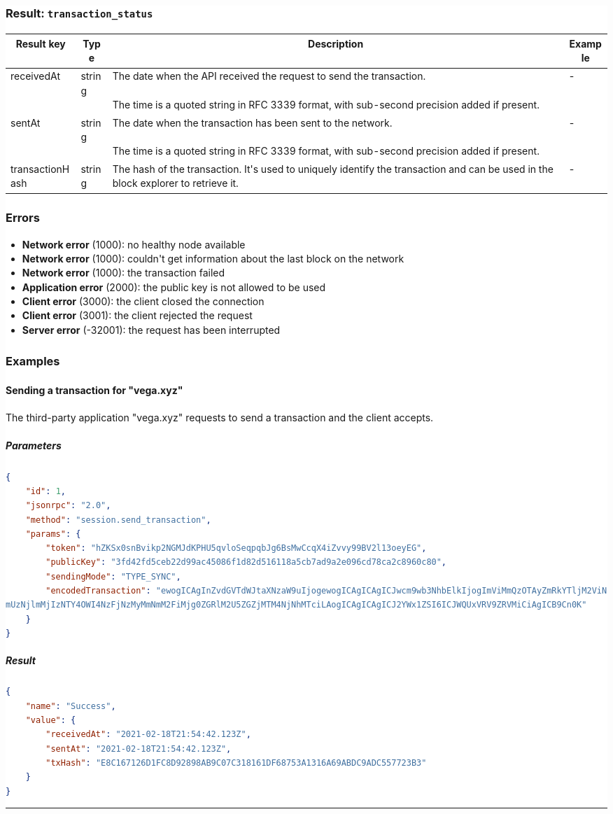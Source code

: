 ### Result: `transaction_status`
| Result key  |  Type  |  Description | Example |
|------------------|--------|--------|---------|
| receivedAt | string | The date when the API received the request to send the transaction.<br /><br />The time is a quoted string in RFC 3339 format, with sub-second precision added if present. | - |
| sentAt | string | The date when the transaction has been sent to the network.<br /><br />The time is a quoted string in RFC 3339 format, with sub-second precision added if present. | - |
| transactionHash | string | The hash of the transaction. It's used to uniquely identify the transaction and can be used in the block explorer to retrieve it. | - |

### Errors
- **Network error** (1000): no healthy node available
- **Network error** (1000): couldn't get information about the last block on the network
- **Network error** (1000): the transaction failed
- **Application error** (2000): the public key is not allowed to be used
- **Client error** (3000): the client closed the connection
- **Client error** (3001): the client rejected the request
- **Server error** (-32001): the request has been interrupted

### Examples
#### Sending a transaction for "vega.xyz"
The third-party application "vega.xyz" requests to send a transaction and the client accepts.

##### Parameters
```json
{
    "id": 1,
    "jsonrpc": "2.0",
    "method": "session.send_transaction",
    "params": {
        "token": "hZKSx0snBvikp2NGMJdKPHU5qvloSeqpqbJg6BsMwCcqX4iZvvy99BV2l13oeyEG",
        "publicKey": "3fd42fd5ceb22d99ac45086f1d82d516118a5cb7ad9a2e096cd78ca2c8960c80",
        "sendingMode": "TYPE_SYNC",
        "encodedTransaction": "ewogICAgInZvdGVTdWJtaXNzaW9uIjogewogICAgICAgICJwcm9wb3NhbElkIjogImViMmQzOTAyZmRkYTljM2ViNmUzNjlmMjIzNTY4OWI4NzFjNzMyMmNmM2FiMjg0ZGRlM2U5ZGZjMTM4NjNhMTciLAogICAgICAgICJ2YWx1ZSI6ICJWQUxVRV9ZRVMiCiAgICB9Cn0K"
    }
}
```

##### Result
```json
{
    "name": "Success",
    "value": {
        "receivedAt": "2021-02-18T21:54:42.123Z",
        "sentAt": "2021-02-18T21:54:42.123Z",
        "txHash": "E8C167126D1FC8D92898AB9C07C318161DF68753A1316A69ABDC9ADC557723B3"
    }
}
```

---